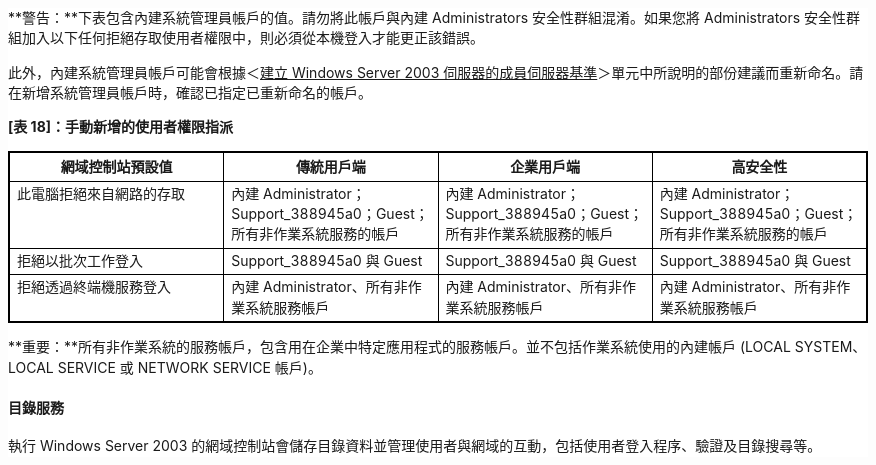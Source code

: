 **警告：**下表包含內建系統管理員帳戶的值。請勿將此帳戶與內建 Administrators 安全性群組混淆。如果您將 Administrators 安全性群組加入以下任何拒絕存取使用者權限中，則必須從本機登入才能更正該錯誤。
  
此外，內建系統管理員帳戶可能會根據＜[建立 Windows Server 2003 伺服器的成員伺服器基準](https://technet.microsoft.com/zh-tw/library/b9830562-d91c-400e-baa0-3f6d7bbfe1d9(v=TechNet.10))＞單元中所說明的部份建議而重新命名。請在新增系統管理員帳戶時，確認已指定已重新命名的帳戶。
  
**\[表 18\]：手動新增的使用者權限指派**

 
<p></p>

<table style="border:1px solid black;">
<colgroup>
<col width="25%" />
<col width="25%" />
<col width="25%" />
<col width="25%" />
</colgroup>
<thead>
<tr class="header">
<th style="border:1px solid black;" >網域控制站預設值</th>
<th style="border:1px solid black;" >傳統用戶端</th>
<th style="border:1px solid black;" >企業用戶端</th>
<th style="border:1px solid black;" >高安全性</th>
</tr>
</thead>
<tbody>
<tr class="odd">
<td style="border:1px solid black;">此電腦拒絕來自網路的存取</td>
<td style="border:1px solid black;">內建 Administrator；Support_388945a0；Guest；所有非作業系統服務的帳戶</td>
<td style="border:1px solid black;">內建 Administrator；Support_388945a0；Guest；所有非作業系統服務的帳戶</td>
<td style="border:1px solid black;">內建 Administrator；Support_388945a0；Guest；所有非作業系統服務的帳戶</td>
</tr>
<tr class="even">
<td style="border:1px solid black;">拒絕以批次工作登入</td>
<td style="border:1px solid black;">Support_388945a0 與 Guest</td>
<td style="border:1px solid black;">Support_388945a0 與 Guest</td>
<td style="border:1px solid black;">Support_388945a0 與 Guest</td>
</tr>
<tr class="odd">
<td style="border:1px solid black;">拒絕透過終端機服務登入</td>
<td style="border:1px solid black;">內建 Administrator、所有非作業系統服務帳戶</td>
<td style="border:1px solid black;">內建 Administrator、所有非作業系統服務帳戶</td>
<td style="border:1px solid black;">內建 Administrator、所有非作業系統服務帳戶</td>
</tr>
</tbody>
</table>
  
**重要：**所有非作業系統的服務帳戶，包含用在企業中特定應用程式的服務帳戶。並不包括作業系統使用的內建帳戶 (LOCAL SYSTEM、LOCAL SERVICE 或 NETWORK SERVICE 帳戶)。
  
#### 目錄服務
  
執行 Windows Server 2003 的網域控制站會儲存目錄資料並管理使用者與網域的互動，包括使用者登入程序、驗證及目錄搜尋等。
  